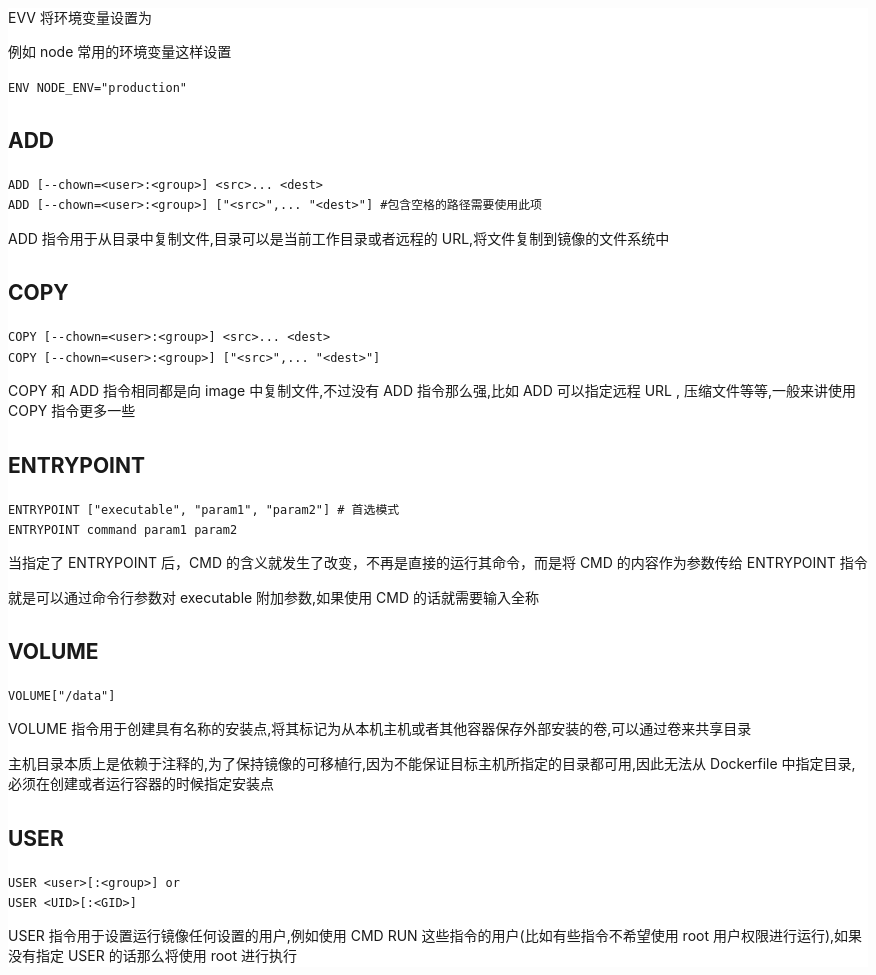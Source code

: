 EVV 将环境变量<key>设置为<value>

例如 node 常用的环境变量这样设置

```
ENV NODE_ENV="production"
```

## ADD

```
ADD [--chown=<user>:<group>] <src>... <dest>
ADD [--chown=<user>:<group>] ["<src>",... "<dest>"] #包含空格的路径需要使用此项
```

ADD 指令用于从目录中复制文件,目录可以是当前工作目录或者远程的 URL,将文件复制到镜像的文件系统中

## COPY

```
COPY [--chown=<user>:<group>] <src>... <dest>
COPY [--chown=<user>:<group>] ["<src>",... "<dest>"]
```

COPY 和 ADD 指令相同都是向 image 中复制文件,不过没有 ADD 指令那么强,比如 ADD 可以指定远程 URL , 压缩文件等等,一般来讲使用 COPY 指令更多一些

## ENTRYPOINT

```
ENTRYPOINT ["executable", "param1", "param2"] # 首选模式
ENTRYPOINT command param1 param2
```

当指定了 ENTRYPOINT 后，CMD 的含义就发生了改变，不再是直接的运行其命令，而是将 CMD 的内容作为参数传给 ENTRYPOINT 指令

就是可以通过命令行参数对 executable 附加参数,如果使用 CMD 的话就需要输入全称

## VOLUME

```
VOLUME["/data"]
```

VOLUME 指令用于创建具有名称的安装点,将其标记为从本机主机或者其他容器保存外部安装的卷,可以通过卷来共享目录

主机目录本质上是依赖于注释的,为了保持镜像的可移植行,因为不能保证目标主机所指定的目录都可用,因此无法从 Dockerfile 中指定目录,必须在创建或者运行容器的时候指定安装点

## USER

```
USER <user>[:<group>] or
USER <UID>[:<GID>]
```

USER 指令用于设置运行镜像任何设置的用户,例如使用 CMD RUN 这些指令的用户(比如有些指令不希望使用 root 用户权限进行运行),如果没有指定 USER 的话那么将使用 root 进行执行

